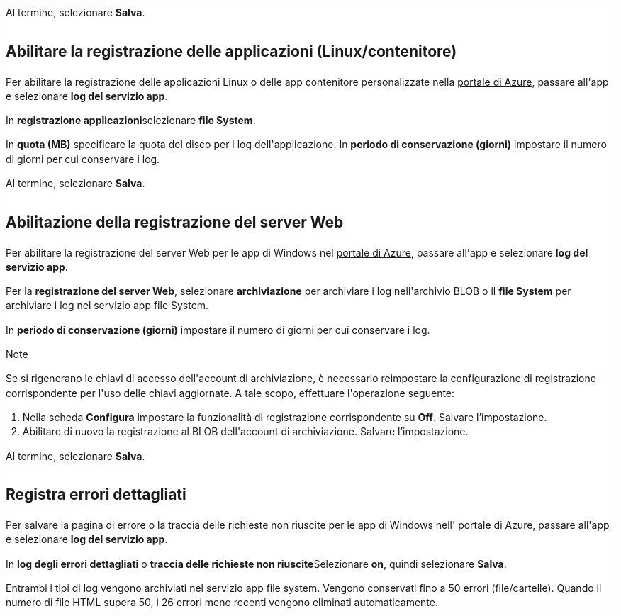 Al termine, selezionare **Salva**.

## <a name="enable-application-logging-linuxcontainer"></a>Abilitare la registrazione delle applicazioni (Linux/contenitore)

Per abilitare la registrazione delle applicazioni Linux o delle app contenitore personalizzate nella [portale di Azure](https://portal.azure.com), passare all'app e selezionare **log del servizio app**.

In **registrazione applicazioni**selezionare **file System**.

In **quota (MB)** specificare la quota del disco per i log dell'applicazione. In **periodo di conservazione (giorni)** impostare il numero di giorni per cui conservare i log.

Al termine, selezionare **Salva**.

## <a name="enable-web-server-logging"></a>Abilitazione della registrazione del server Web

Per abilitare la registrazione del server Web per le app di Windows nel [portale di Azure](https://portal.azure.com), passare all'app e selezionare **log del servizio app**.

Per la **registrazione del server Web**, selezionare **archiviazione** per archiviare i log nell'archivio BLOB o il **file System** per archiviare i log nel servizio app file System. 

In **periodo di conservazione (giorni)** impostare il numero di giorni per cui conservare i log.

> [!NOTE]
> Se si [rigenerano le chiavi di accesso dell'account di archiviazione](../storage/common/storage-create-storage-account.md), è necessario reimpostare la configurazione di registrazione corrispondente per l'uso delle chiavi aggiornate. A tale scopo, effettuare l'operazione seguente:
>
> 1. Nella scheda **Configura** impostare la funzionalità di registrazione corrispondente su **Off**. Salvare l’impostazione.
> 2. Abilitare di nuovo la registrazione al BLOB dell'account di archiviazione. Salvare l’impostazione.
>
>

Al termine, selezionare **Salva**.

## <a name="log-detailed-errors"></a>Registra errori dettagliati

Per salvare la pagina di errore o la traccia delle richieste non riuscite per le app di Windows nell' [portale di Azure](https://portal.azure.com), passare all'app e selezionare **log del servizio app**.

In **log degli errori dettagliati** o **traccia delle richieste non riuscite**Selezionare **on**, quindi selezionare **Salva**.

Entrambi i tipi di log vengono archiviati nel servizio app file system. Vengono conservati fino a 50 errori (file/cartelle). Quando il numero di file HTML supera 50, i 26 errori meno recenti vengono eliminati automaticamente.
